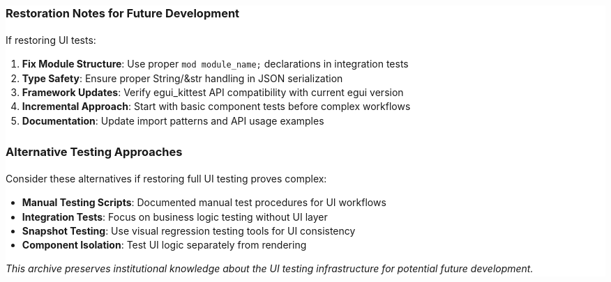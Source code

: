 ### Restoration Notes for Future Development
If restoring UI tests:
1. **Fix Module Structure**: Use proper `mod module_name;` declarations in integration tests
2. **Type Safety**: Ensure proper String/&str handling in JSON serialization
3. **Framework Updates**: Verify egui_kittest API compatibility with current egui version
4. **Incremental Approach**: Start with basic component tests before complex workflows
5. **Documentation**: Update import patterns and API usage examples

### Alternative Testing Approaches
Consider these alternatives if restoring full UI testing proves complex:
- **Manual Testing Scripts**: Documented manual test procedures for UI workflows
- **Integration Tests**: Focus on business logic testing without UI layer
- **Snapshot Testing**: Use visual regression testing tools for UI consistency
- **Component Isolation**: Test UI logic separately from rendering

*This archive preserves institutional knowledge about the UI testing infrastructure for potential future development.*